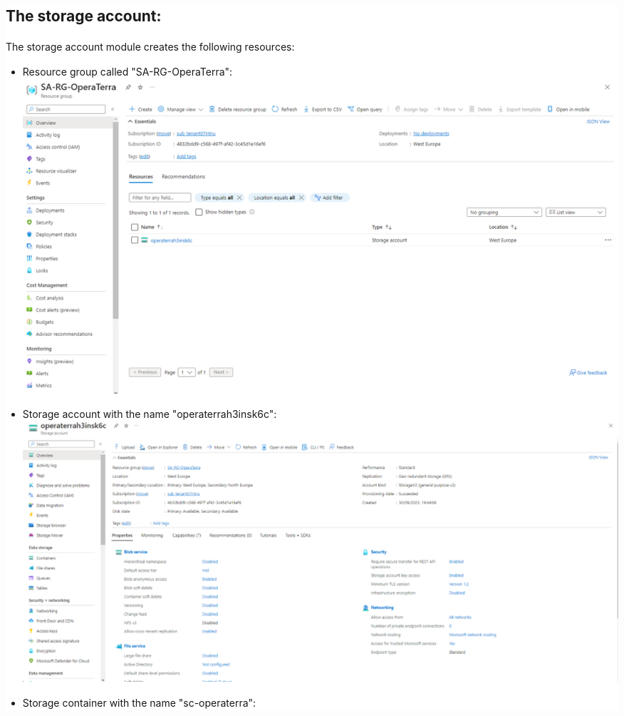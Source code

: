 
## The storage account:

The storage account module creates the following resources:

- Resource group called "SA-RG-OperaTerra":
    ![Alt text](images/image-5.png)

- Storage account with the name "operaterrah3insk6c":
    ![Alt text](images/image-6.png)
- Storage container with the name "sc-operaterra":